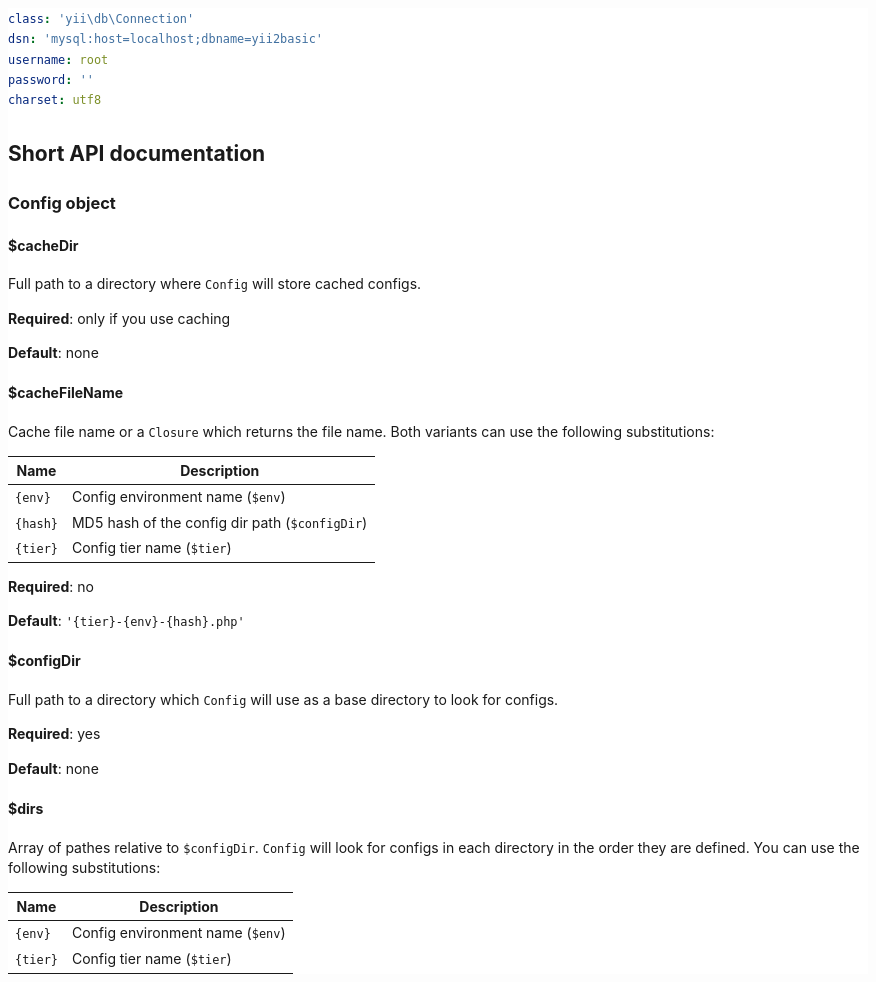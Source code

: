 ```yaml
class: 'yii\db\Connection'
dsn: 'mysql:host=localhost;dbname=yii2basic'
username: root
password: ''
charset: utf8
```

## Short API documentation

### Config object

#### $cacheDir

Full path to a directory where `Config` will store cached configs.

**Required**: only if you use caching

**Default**: none

#### $cacheFileName

Cache file name or a `Closure` which returns the file name. Both variants can use the following substitutions:

| Name | Description
| --- | ---
| `{env}` | Config environment name (`$env`)
| `{hash}` | MD5 hash of the config dir path (`$configDir`)
| `{tier}` | Config tier name (`$tier`)

**Required**: no

**Default**: `'{tier}-{env}-{hash}.php'`

#### $configDir

Full path to a directory which `Config` will use as a base directory to look for configs.

**Required**: yes

**Default**: none

#### $dirs

Array of pathes relative to `$configDir`. `Config` will look for configs in each directory in the order they are defined. You can use the following substitutions:

| Name | Description
| --- | ---
| `{env}` | Config environment name (`$env`)
| `{tier}` | Config tier name (`$tier`)
